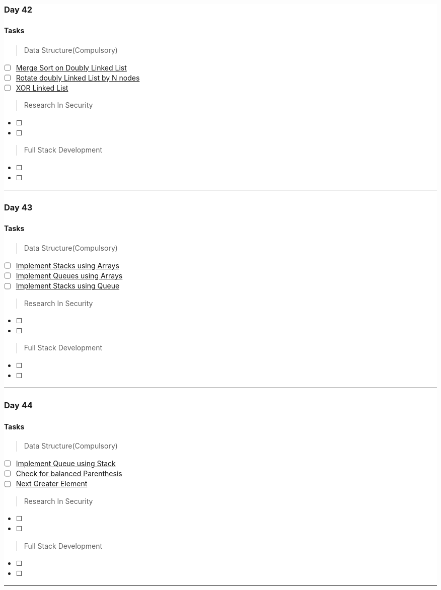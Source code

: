 
### **Day 42**
#### Tasks
> Data Structure(Compulsory)
- [ ] [Merge Sort on Doubly Linked List](https://www.geeksforgeeks.org/merge-sort-for-doubly-linked-list/)
- [ ] [Rotate doubly Linked List by N nodes](https://practice.geeksforgeeks.org/problems/rotate-doubly-linked-list-by-p-nodes/1)
- [ ] [XOR Linked List](https://www.geeksforgeeks.org/xor-linked-list-a-memory-efficient-doubly-linked-list-set-1/)
> Research In Security
- [ ] 
- [ ] 
> Full Stack Development
- [ ] 
- [ ] 

---

### **Day 43**
#### Tasks
> Data Structure(Compulsory)
- [ ] [Implement Stacks using Arrays](https://www.geeksforgeeks.org/stack-data-structure-introduction-program/)
- [ ] [Implement Queues using Arrays](https://www.geeksforgeeks.org/array-implementation-of-queue-simple/)
- [ ] [Implement Stacks using Queue](https://www.geeksforgeeks.org/implement-stack-using-queue/)
> Research In Security
- [ ] 
- [ ] 
> Full Stack Development
- [ ] 
- [ ] 

---

### **Day 44**
#### Tasks
> Data Structure(Compulsory)
- [ ] [Implement Queue using Stack](https://www.geeksforgeeks.org/queue-using-stacks/)
- [ ] [Check for balanced Parenthesis](https://practice.geeksforgeeks.org/problems/parenthesis-checker/0)
- [ ] [Next Greater Element](https://practice.geeksforgeeks.org/problems/next-larger-element-1587115620/1)
> Research In Security
- [ ] 
- [ ] 
> Full Stack Development
- [ ] 
- [ ] 

---